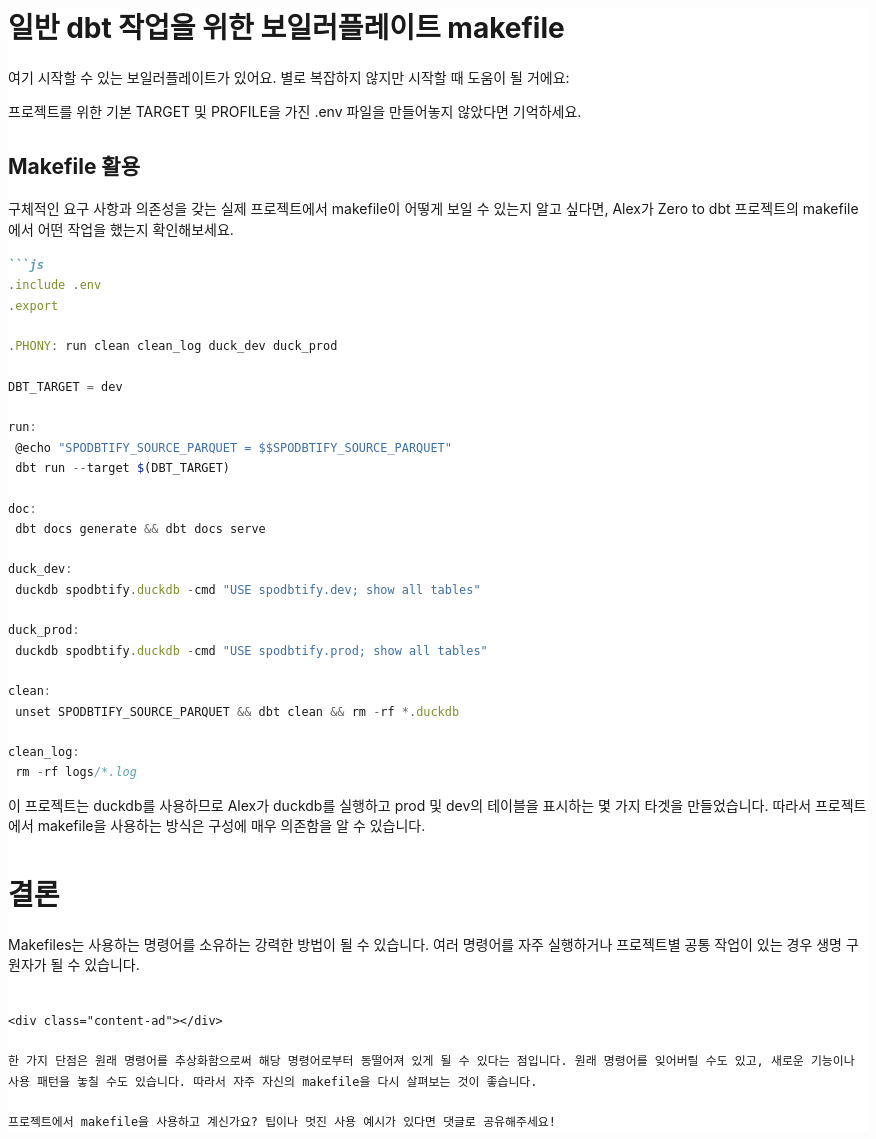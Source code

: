 # 일반 dbt 작업을 위한 보일러플레이트 makefile

<div class="content-ad"></div>

여기 시작할 수 있는 보일러플레이트가 있어요. 별로 복잡하지 않지만 시작할 때 도움이 될 거에요:

프로젝트를 위한 기본 TARGET 및 PROFILE을 가진 .env 파일을 만들어놓지 않았다면 기억하세요.

## Makefile 활용

구체적인 요구 사항과 의존성을 갖는 실제 프로젝트에서 makefile이 어떻게 보일 수 있는지 알고 싶다면, Alex가 Zero to dbt 프로젝트의 makefile에서 어떤 작업을 했는지 확인해보세요.

<div class="content-ad"></div>

```markdown
```js
.include .env
.export

.PHONY: run clean clean_log duck_dev duck_prod

DBT_TARGET = dev

run:
 @echo "SPODBTIFY_SOURCE_PARQUET = $$SPODBTIFY_SOURCE_PARQUET"
 dbt run --target $(DBT_TARGET)

doc: 
 dbt docs generate && dbt docs serve 

duck_dev:
 duckdb spodbtify.duckdb -cmd "USE spodbtify.dev; show all tables"

duck_prod:
 duckdb spodbtify.duckdb -cmd "USE spodbtify.prod; show all tables"

clean: 
 unset SPODBTIFY_SOURCE_PARQUET && dbt clean && rm -rf *.duckdb

clean_log:
 rm -rf logs/*.log
```

이 프로젝트는 duckdb를 사용하므로 Alex가 duckdb를 실행하고 prod 및 dev의 테이블을 표시하는 몇 가지 타겟을 만들었습니다. 따라서 프로젝트에서 makefile을 사용하는 방식은 구성에 매우 의존함을 알 수 있습니다.

# 결론

Makefiles는 사용하는 명령어를 소유하는 강력한 방법이 될 수 있습니다. 여러 명령어를 자주 실행하거나 프로젝트별 공통 작업이 있는 경우 생명 구원자가 될 수 있습니다.
```

<div class="content-ad"></div>

한 가지 단점은 원래 명령어를 추상화함으로써 해당 명령어로부터 동떨어져 있게 될 수 있다는 점입니다. 원래 명령어를 잊어버릴 수도 있고, 새로운 기능이나 사용 패턴을 놓칠 수도 있습니다. 따라서 자주 자신의 makefile을 다시 살펴보는 것이 좋습니다.

프로젝트에서 makefile을 사용하고 계신가요? 팁이나 멋진 사용 예시가 있다면 댓글로 공유해주세요!